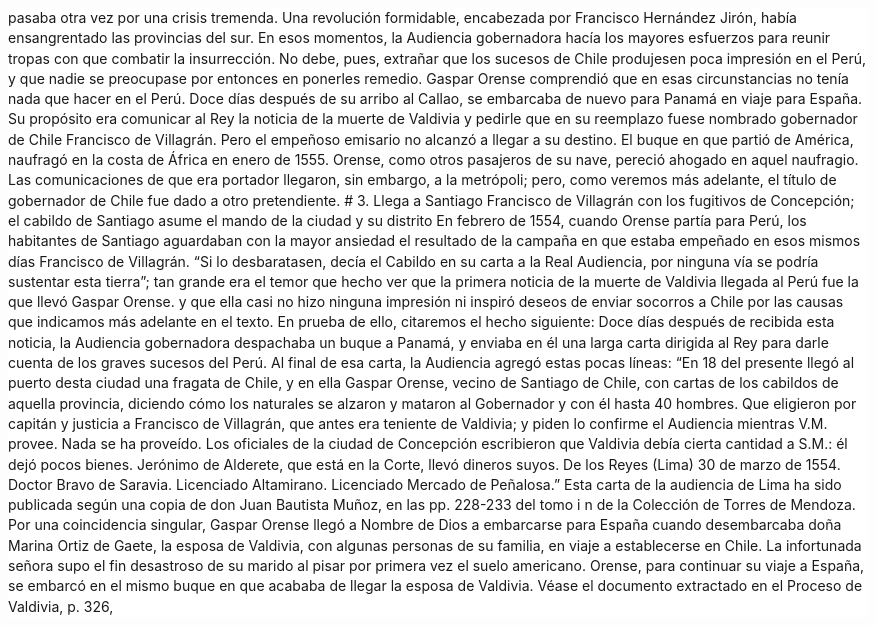 pasaba otra vez por una crisis tremenda. Una revolución formidable, encabezada por Francisco Hernández Jirón, había ensangrentado las provincias del sur. En esos momentos, la Audiencia gobernadora hacía los mayores esfuerzos para reunir tropas con que combatir la insurrección. No debe, pues, extrañar que los sucesos de Chile produjesen poca impresión en el Perú, y que nadie se preocupase por entonces en ponerles remedio. Gaspar Orense comprendió que en esas circunstancias no tenía nada que hacer en el Perú. Doce días después de su arribo al Callao, se embarcaba de nuevo para Panamá en viaje para España. Su propósito era comunicar al Rey la noticia de la muerte de Valdivia y pedirle que en su reemplazo fuese nombrado gobernador de Chile Francisco de Villagrán. Pero el empeñoso emisario no alcanzó a llegar a su destino. El buque en que partió de América, naufragó en la costa de África en enero de 1555. Orense, como otros pasajeros de su nave, pereció ahogado en aquel naufragio. Las comunicaciones de que era portador llegaron, sin embargo, a la metrópoli; pero, como veremos más adelante, el título de gobernador de Chile fue dado a otro pretendiente. # 3. Llega a Santiago Francisco de Villagrán con los fugitivos de Concepción; el cabildo de Santiago asume el mando de la ciudad y su distrito En febrero de 1554, cuando Orense partía para Perú, los habitantes de Santiago aguardaban con la mayor ansiedad el resultado de la campaña en que estaba empeñado en esos mismos días Francisco de Villagrán. “Si lo desbaratasen, decía el Cabildo en su carta a la Real Audiencia, por ninguna vía se podría sustentar esta tierra”; tan grande era el temor que hecho ver que la primera noticia de la muerte de Valdivia llegada al Perú fue la que llevó Gaspar Orense. y que ella casi no hizo ninguna impresión ni inspiró deseos de enviar socorros a Chile por las causas que indicamos más adelante en el texto. En prueba de ello, citaremos el hecho siguiente: Doce días después de recibida esta noticia, la Audiencia gobernadora despachaba un buque a Panamá, y enviaba en él una larga carta dirigida al Rey para darle cuenta de los graves sucesos del Perú. Al final de esa carta, la Audiencia agregó estas pocas líneas: “En 18 del presente llegó al puerto desta ciudad una fragata de Chile, y en ella Gaspar Orense, vecino de Santiago de Chile, con cartas de los cabildos de aquella provincia, diciendo cómo los naturales se alzaron y mataron al Gobernador y con él hasta 40 hombres. Que eligieron por capitán y justicia a Francisco de Villagrán, que antes era teniente de Valdivia; y piden lo confirme el Audiencia mientras V.M. provee. Nada se ha proveído. Los oficiales de la ciudad de Concepción escribieron que Valdivia debía cierta cantidad a S.M.: él dejó pocos bienes. Jerónimo de Alderete, que está en la Corte, llevó dineros suyos. De los Reyes (Lima) 30 de marzo de 1554. Doctor Bravo de Saravia. Licenciado Altamirano. Licenciado Mercado de Peñalosa.” Esta carta de la audiencia de Lima ha sido publicada según una copia de don Juan Bautista Muñoz, en las pp. 228-233 del tomo i n de la Colección de Torres de Mendoza. Por una coincidencia singular, Gaspar Orense llegó a Nombre de Dios a embarcarse para España cuando desembarcaba doña Marina Ortiz de Gaete, la esposa de Valdivia, con algunas personas de su familia, en viaje a establecerse en Chile. La infortunada señora supo el fin desastroso de su marido al pisar por primera vez el suelo americano. Orense, para continuar su viaje a España, se embarcó en el mismo buque en que acababa de llegar la esposa de Valdivia. Véase el documento extractado en el Proceso de Valdivia, p. 326,
